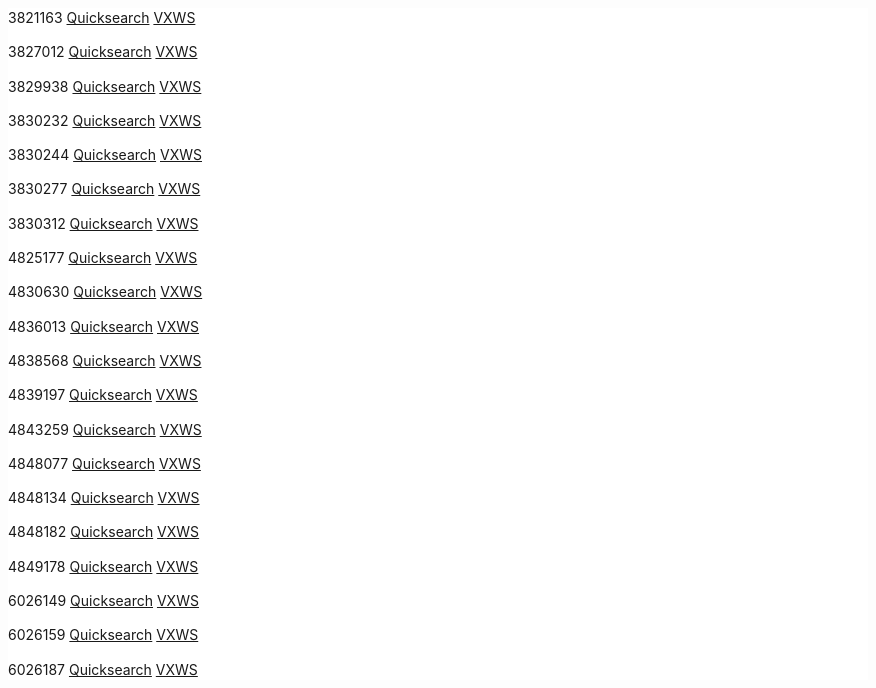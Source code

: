 3821163 [Quicksearch](https://search.library.yale.edu/catalog/3821163) [VXWS](http://prodorbis.library.yale.edu:7014/vxws/GetHoldingsService?bibId=3821163)

3827012 [Quicksearch](https://search.library.yale.edu/catalog/3827012) [VXWS](http://prodorbis.library.yale.edu:7014/vxws/GetHoldingsService?bibId=3827012)

3829938 [Quicksearch](https://search.library.yale.edu/catalog/3829938) [VXWS](http://prodorbis.library.yale.edu:7014/vxws/GetHoldingsService?bibId=3829938)

3830232 [Quicksearch](https://search.library.yale.edu/catalog/3830232) [VXWS](http://prodorbis.library.yale.edu:7014/vxws/GetHoldingsService?bibId=3830232)

3830244 [Quicksearch](https://search.library.yale.edu/catalog/3830244) [VXWS](http://prodorbis.library.yale.edu:7014/vxws/GetHoldingsService?bibId=3830244)

3830277 [Quicksearch](https://search.library.yale.edu/catalog/3830277) [VXWS](http://prodorbis.library.yale.edu:7014/vxws/GetHoldingsService?bibId=3830277)

3830312 [Quicksearch](https://search.library.yale.edu/catalog/3830312) [VXWS](http://prodorbis.library.yale.edu:7014/vxws/GetHoldingsService?bibId=3830312)

4825177 [Quicksearch](https://search.library.yale.edu/catalog/4825177) [VXWS](http://prodorbis.library.yale.edu:7014/vxws/GetHoldingsService?bibId=4825177)

4830630 [Quicksearch](https://search.library.yale.edu/catalog/4830630) [VXWS](http://prodorbis.library.yale.edu:7014/vxws/GetHoldingsService?bibId=4830630)

4836013 [Quicksearch](https://search.library.yale.edu/catalog/4836013) [VXWS](http://prodorbis.library.yale.edu:7014/vxws/GetHoldingsService?bibId=4836013)

4838568 [Quicksearch](https://search.library.yale.edu/catalog/4838568) [VXWS](http://prodorbis.library.yale.edu:7014/vxws/GetHoldingsService?bibId=4838568)

4839197 [Quicksearch](https://search.library.yale.edu/catalog/4839197) [VXWS](http://prodorbis.library.yale.edu:7014/vxws/GetHoldingsService?bibId=4839197)

4843259 [Quicksearch](https://search.library.yale.edu/catalog/4843259) [VXWS](http://prodorbis.library.yale.edu:7014/vxws/GetHoldingsService?bibId=4843259)

4848077 [Quicksearch](https://search.library.yale.edu/catalog/4848077) [VXWS](http://prodorbis.library.yale.edu:7014/vxws/GetHoldingsService?bibId=4848077)

4848134 [Quicksearch](https://search.library.yale.edu/catalog/4848134) [VXWS](http://prodorbis.library.yale.edu:7014/vxws/GetHoldingsService?bibId=4848134)

4848182 [Quicksearch](https://search.library.yale.edu/catalog/4848182) [VXWS](http://prodorbis.library.yale.edu:7014/vxws/GetHoldingsService?bibId=4848182)

4849178 [Quicksearch](https://search.library.yale.edu/catalog/4849178) [VXWS](http://prodorbis.library.yale.edu:7014/vxws/GetHoldingsService?bibId=4849178)

6026149 [Quicksearch](https://search.library.yale.edu/catalog/6026149) [VXWS](http://prodorbis.library.yale.edu:7014/vxws/GetHoldingsService?bibId=6026149)

6026159 [Quicksearch](https://search.library.yale.edu/catalog/6026159) [VXWS](http://prodorbis.library.yale.edu:7014/vxws/GetHoldingsService?bibId=6026159)

6026187 [Quicksearch](https://search.library.yale.edu/catalog/6026187) [VXWS](http://prodorbis.library.yale.edu:7014/vxws/GetHoldingsService?bibId=6026187)
